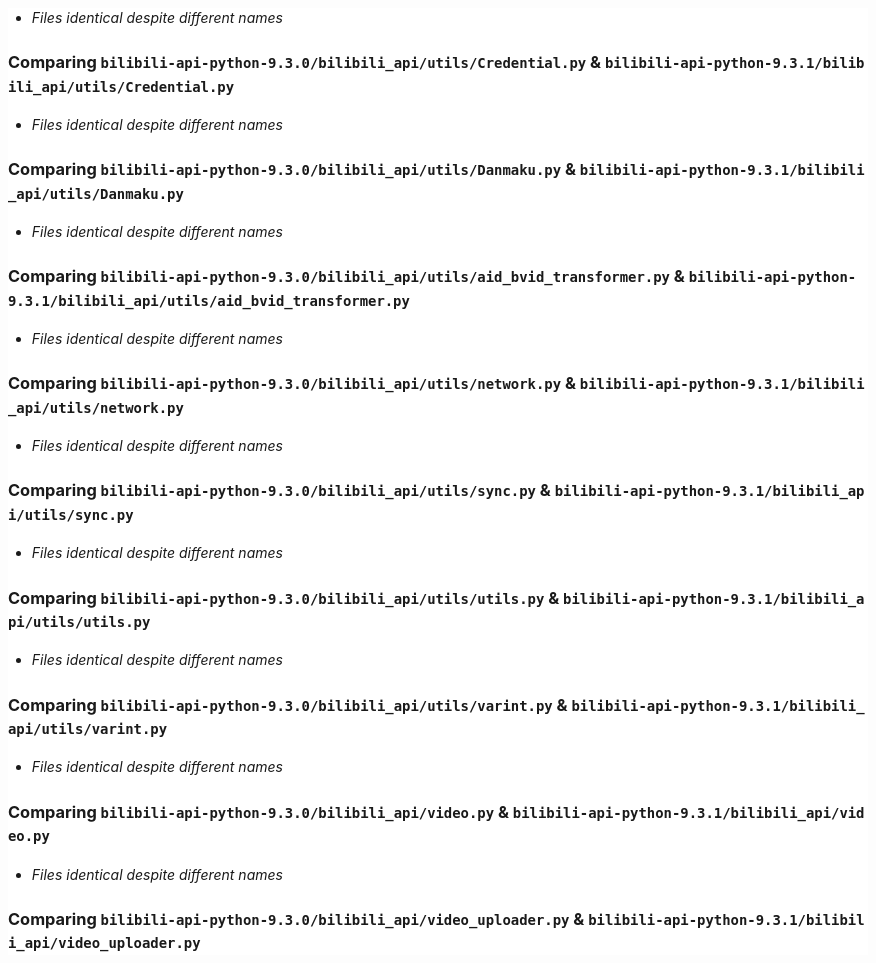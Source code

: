  * *Files identical despite different names*

### Comparing `bilibili-api-python-9.3.0/bilibili_api/utils/Credential.py` & `bilibili-api-python-9.3.1/bilibili_api/utils/Credential.py`

 * *Files identical despite different names*

### Comparing `bilibili-api-python-9.3.0/bilibili_api/utils/Danmaku.py` & `bilibili-api-python-9.3.1/bilibili_api/utils/Danmaku.py`

 * *Files identical despite different names*

### Comparing `bilibili-api-python-9.3.0/bilibili_api/utils/aid_bvid_transformer.py` & `bilibili-api-python-9.3.1/bilibili_api/utils/aid_bvid_transformer.py`

 * *Files identical despite different names*

### Comparing `bilibili-api-python-9.3.0/bilibili_api/utils/network.py` & `bilibili-api-python-9.3.1/bilibili_api/utils/network.py`

 * *Files identical despite different names*

### Comparing `bilibili-api-python-9.3.0/bilibili_api/utils/sync.py` & `bilibili-api-python-9.3.1/bilibili_api/utils/sync.py`

 * *Files identical despite different names*

### Comparing `bilibili-api-python-9.3.0/bilibili_api/utils/utils.py` & `bilibili-api-python-9.3.1/bilibili_api/utils/utils.py`

 * *Files identical despite different names*

### Comparing `bilibili-api-python-9.3.0/bilibili_api/utils/varint.py` & `bilibili-api-python-9.3.1/bilibili_api/utils/varint.py`

 * *Files identical despite different names*

### Comparing `bilibili-api-python-9.3.0/bilibili_api/video.py` & `bilibili-api-python-9.3.1/bilibili_api/video.py`

 * *Files identical despite different names*

### Comparing `bilibili-api-python-9.3.0/bilibili_api/video_uploader.py` & `bilibili-api-python-9.3.1/bilibili_api/video_uploader.py`
